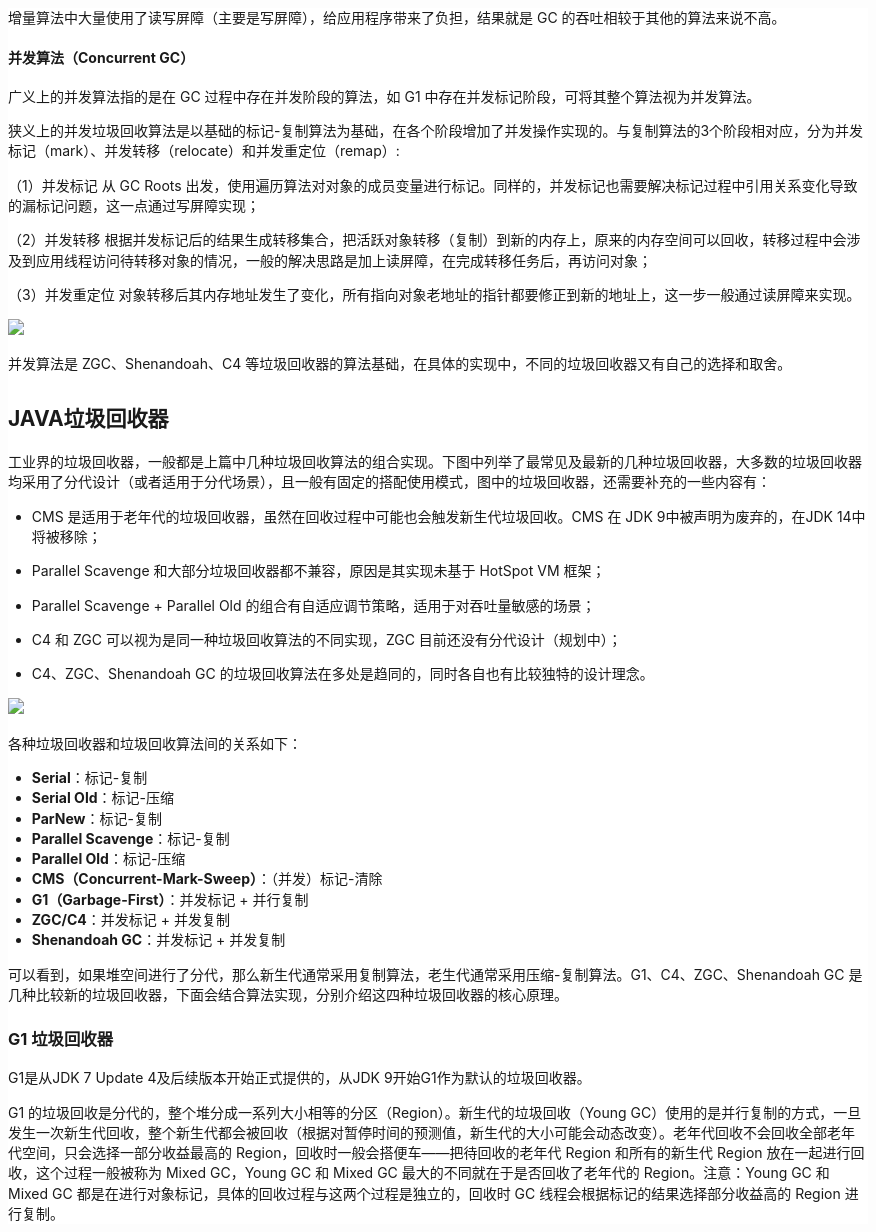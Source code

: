 增量算法中大量使用了读写屏障（主要是写屏障），给应用程序带来了负担，结果就是 GC 的吞吐相较于其他的算法来说不高。

#### 并发算法（Concurrent GC）
广义上的并发算法指的是在 GC 过程中存在并发阶段的算法，如 G1 中存在并发标记阶段，可将其整个算法视为并发算法。

狭义上的并发垃圾回收算法是以基础的标记-复制算法为基础，在各个阶段增加了并发操作实现的。与复制算法的3个阶段相对应，分为并发标记（mark）、并发转移（relocate）和并发重定位（remap）:

（1）并发标记
从 GC Roots 出发，使用遍历算法对对象的成员变量进行标记。同样的，并发标记也需要解决标记过程中引用关系变化导致的漏标记问题，这一点通过写屏障实现；

（2）并发转移
根据并发标记后的结果生成转移集合，把活跃对象转移（复制）到新的内存上，原来的内存空间可以回收，转移过程中会涉及到应用线程访问待转移对象的情况，一般的解决思路是加上读屏障，在完成转移任务后，再访问对象；

（3）并发重定位
对象转移后其内存地址发生了变化，所有指向对象老地址的指针都要修正到新的地址上，这一步一般通过读屏障来实现。

![](https://cdn.nlark.com/yuque/0/2020/webp/2186248/1605875419596-10668571-ee1c-4042-a4e8-b89b19026157.webp#averageHue=%23f0f0f0&height=234&id=p2sna&originHeight=312&originWidth=1080&originalType=binary&ratio=1&rotation=0&showTitle=false&size=0&status=done&style=none&title=&width=810)

并发算法是 ZGC、Shenandoah、C4 等垃圾回收器的算法基础，在具体的实现中，不同的垃圾回收器又有自己的选择和取舍。

## JAVA垃圾回收器
工业界的垃圾回收器，一般都是上篇中几种垃圾回收算法的组合实现。下图中列举了最常见及最新的几种垃圾回收器，大多数的垃圾回收器均采用了分代设计（或者适用于分代场景），且一般有固定的搭配使用模式，图中的垃圾回收器，还需要补充的一些内容有：

- CMS 是适用于老年代的垃圾回收器，虽然在回收过程中可能也会触发新生代垃圾回收。CMS 在 JDK 9中被声明为废弃的，在JDK 14中将被移除；

- Parallel Scavenge 和大部分垃圾回收器都不兼容，原因是其实现未基于 HotSpot VM 框架；

- Parallel Scavenge + Parallel Old 的组合有自适应调节策略，适用于对吞吐量敏感的场景；

- C4 和 ZGC 可以视为是同一种垃圾回收算法的不同实现，ZGC 目前还没有分代设计（规划中）；

- C4、ZGC、Shenandoah GC 的垃圾回收算法在多处是趋同的，同时各自也有比较独特的设计理念。

![](https://cdn.nlark.com/yuque/0/2020/webp/2186248/1605940753030-b12984e7-71c5-4c90-9083-7e85db172f30.webp#averageHue=%23efefef&height=391&id=O7HbG&originHeight=391&originWidth=1080&originalType=binary&ratio=1&rotation=0&showTitle=false&size=0&status=done&style=none&title=&width=1080)

各种垃圾回收器和垃圾回收算法间的关系如下：

- **Serial**：标记-复制
- **Serial Old**：标记-压缩
- **ParNew**：标记-复制
- **Parallel Scavenge**：标记-复制
- **Parallel Old**：标记-压缩
- **CMS（Concurrent-Mark-Sweep）**：（并发）标记-清除
- **G1（Garbage-First）**：并发标记 + 并行复制
- **ZGC/C4**：并发标记 + 并发复制
- **Shenandoah GC**：并发标记 + 并发复制

可以看到，如果堆空间进行了分代，那么新生代通常采用复制算法，老生代通常采用压缩-复制算法。G1、C4、ZGC、Shenandoah GC 是几种比较新的垃圾回收器，下面会结合算法实现，分别介绍这四种垃圾回收器的核心原理。

### G1 垃圾回收器
G1是从JDK 7 Update 4及后续版本开始正式提供的，从JDK 9开始G1作为默认的垃圾回收器。

G1 的垃圾回收是分代的，整个堆分成一系列大小相等的分区（Region）。新生代的垃圾回收（Young GC）使用的是并行复制的方式，一旦发生一次新生代回收，整个新生代都会被回收（根据对暂停时间的预测值，新生代的大小可能会动态改变）。老年代回收不会回收全部老年代空间，只会选择一部分收益最高的 Region，回收时一般会搭便车——把待回收的老年代 Region 和所有的新生代 Region 放在一起进行回收，这个过程一般被称为 Mixed GC，Young GC 和 Mixed GC 最大的不同就在于是否回收了老年代的 Region。注意：Young GC 和 Mixed GC 都是在进行对象标记，具体的回收过程与这两个过程是独立的，回收时 GC 线程会根据标记的结果选择部分收益高的 Region 进行复制。
